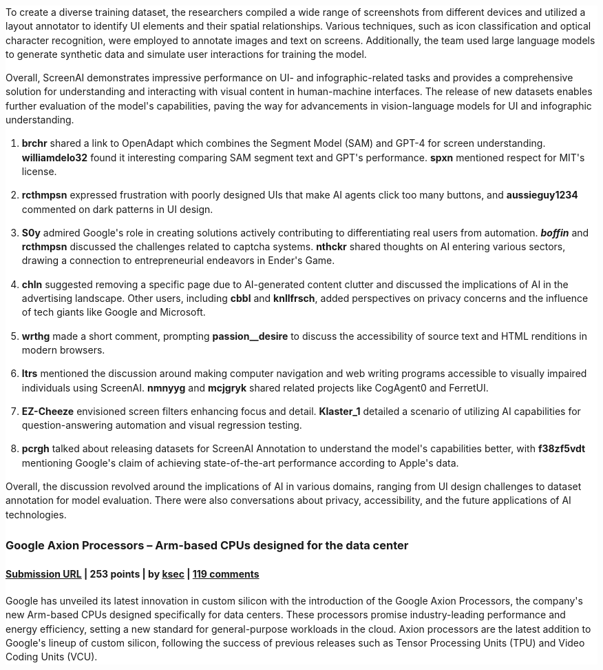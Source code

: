 To create a diverse training dataset, the researchers compiled a wide range of screenshots from different devices and utilized a layout annotator to identify UI elements and their spatial relationships. Various techniques, such as icon classification and optical character recognition, were employed to annotate images and text on screens. Additionally, the team used large language models to generate synthetic data and simulate user interactions for training the model.

Overall, ScreenAI demonstrates impressive performance on UI- and infographic-related tasks and provides a comprehensive solution for understanding and interacting with visual content in human-machine interfaces. The release of new datasets enables further evaluation of the model's capabilities, paving the way for advancements in vision-language models for UI and infographic understanding.

1. **brchr** shared a link to OpenAdapt which combines the Segment Model (SAM) and GPT-4 for screen understanding. **williamdelo32** found it interesting comparing SAM segment text and GPT's performance. **spxn** mentioned respect for MIT's license.

2. **rcthmpsn** expressed frustration with poorly designed UIs that make AI agents click too many buttons, and **aussieguy1234** commented on dark patterns in UI design.

3. **S0y** admired Google's role in creating solutions actively contributing to differentiating real users from automation. **_boffin_** and **rcthmpsn** discussed the challenges related to captcha systems. **nthckr** shared thoughts on AI entering various sectors, drawing a connection to entrepreneurial endeavors in Ender's Game.

4. **chln** suggested removing a specific page due to AI-generated content clutter and discussed the implications of AI in the advertising landscape. Other users, including **cbbl** and **knllfrsch**, added perspectives on privacy concerns and the influence of tech giants like Google and Microsoft.

5. **wrthg** made a short comment, prompting **passion__desire** to discuss the accessibility of source text and HTML renditions in modern browsers.

6. **ltrs** mentioned the discussion around making computer navigation and web writing programs accessible to visually impaired individuals using ScreenAI. **nmnyyg** and **mcjgryk** shared related projects like CogAgent0 and FerretUI.

7. **EZ-Cheeze** envisioned screen filters enhancing focus and detail. **Klaster_1** detailed a scenario of utilizing AI capabilities for question-answering automation and visual regression testing.

8. **pcrgh** talked about releasing datasets for ScreenAI Annotation to understand the model's capabilities better, with **f38zf5vdt** mentioning Google's claim of achieving state-of-the-art performance according to Apple's data.

Overall, the discussion revolved around the implications of AI in various domains, ranging from UI design challenges to dataset annotation for model evaluation. There were also conversations about privacy, accessibility, and the future applications of AI technologies.

### Google Axion Processors – Arm-based CPUs designed for the data center

#### [Submission URL](https://cloud.google.com/blog/products/compute/introducing-googles-new-arm-based-cpu/) | 253 points | by [ksec](https://news.ycombinator.com/user?id=ksec) | [119 comments](https://news.ycombinator.com/item?id=39978577)

Google has unveiled its latest innovation in custom silicon with the introduction of the Google Axion Processors, the company's new Arm-based CPUs designed specifically for data centers. These processors promise industry-leading performance and energy efficiency, setting a new standard for general-purpose workloads in the cloud. Axion processors are the latest addition to Google's lineup of custom silicon, following the success of previous releases such as Tensor Processing Units (TPU) and Video Coding Units (VCU).
